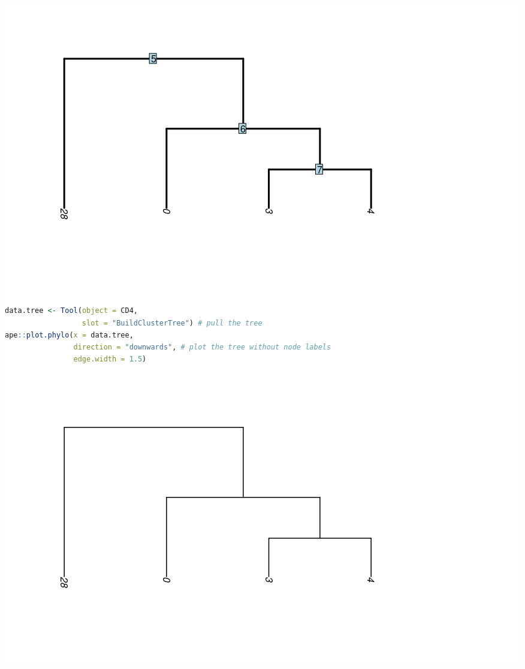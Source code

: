 ![](009_CD4subset_files/figure-gfm/unnamed-chunk-7-1.png)

``` r
data.tree <- Tool(object = CD4, 
                  slot = "BuildClusterTree") # pull the tree
ape::plot.phylo(x = data.tree, 
                direction = "downwards", # plot the tree without node labels
                edge.width = 1.5)
```

![](009_CD4subset_files/figure-gfm/unnamed-chunk-7-2.png)
